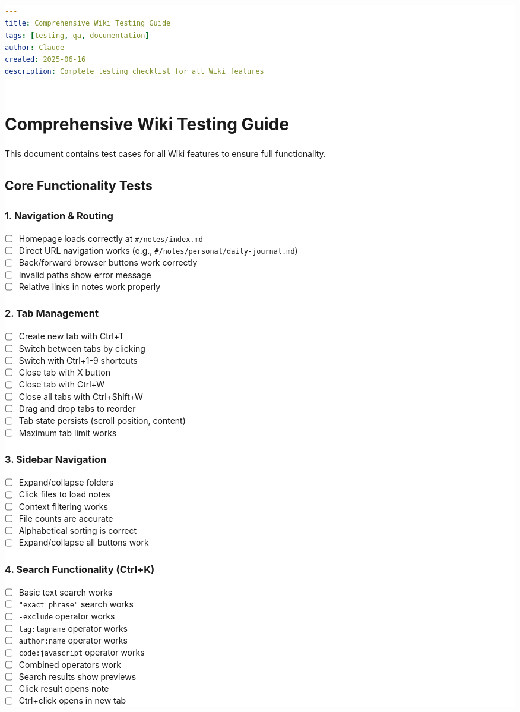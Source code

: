```yaml
---
title: Comprehensive Wiki Testing Guide
tags: [testing, qa, documentation]
author: Claude
created: 2025-06-16
description: Complete testing checklist for all Wiki features
---
```


# Comprehensive Wiki Testing Guide

This document contains test cases for all Wiki features to ensure full functionality.

## Core Functionality Tests

### 1. Navigation & Routing
- [ ] Homepage loads correctly at `#/notes/index.md`
- [ ] Direct URL navigation works (e.g., `#/notes/personal/daily-journal.md`)
- [ ] Back/forward browser buttons work correctly
- [ ] Invalid paths show error message
- [ ] Relative links in notes work properly

### 2. Tab Management
- [ ] Create new tab with Ctrl+T
- [ ] Switch between tabs by clicking
- [ ] Switch with Ctrl+1-9 shortcuts
- [ ] Close tab with X button
- [ ] Close tab with Ctrl+W
- [ ] Close all tabs with Ctrl+Shift+W
- [ ] Drag and drop tabs to reorder
- [ ] Tab state persists (scroll position, content)
- [ ] Maximum tab limit works

### 3. Sidebar Navigation
- [ ] Expand/collapse folders
- [ ] Click files to load notes
- [ ] Context filtering works
- [ ] File counts are accurate
- [ ] Alphabetical sorting is correct
- [ ] Expand/collapse all buttons work

### 4. Search Functionality (Ctrl+K)
- [ ] Basic text search works
- [ ] `"exact phrase"` search works
- [ ] `-exclude` operator works
- [ ] `tag:tagname` operator works
- [ ] `author:name` operator works
- [ ] `code:javascript` operator works
- [ ] Combined operators work
- [ ] Search results show previews
- [ ] Click result opens note
- [ ] Ctrl+click opens in new tab
